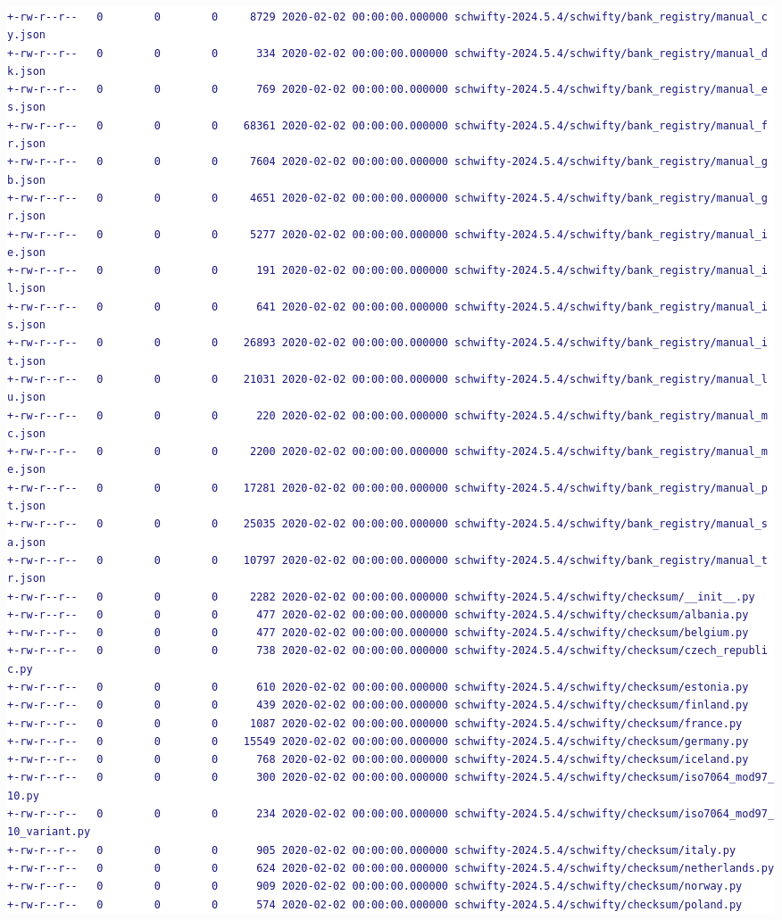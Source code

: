 ```diff
+-rw-r--r--   0        0        0     8729 2020-02-02 00:00:00.000000 schwifty-2024.5.4/schwifty/bank_registry/manual_cy.json
+-rw-r--r--   0        0        0      334 2020-02-02 00:00:00.000000 schwifty-2024.5.4/schwifty/bank_registry/manual_dk.json
+-rw-r--r--   0        0        0      769 2020-02-02 00:00:00.000000 schwifty-2024.5.4/schwifty/bank_registry/manual_es.json
+-rw-r--r--   0        0        0    68361 2020-02-02 00:00:00.000000 schwifty-2024.5.4/schwifty/bank_registry/manual_fr.json
+-rw-r--r--   0        0        0     7604 2020-02-02 00:00:00.000000 schwifty-2024.5.4/schwifty/bank_registry/manual_gb.json
+-rw-r--r--   0        0        0     4651 2020-02-02 00:00:00.000000 schwifty-2024.5.4/schwifty/bank_registry/manual_gr.json
+-rw-r--r--   0        0        0     5277 2020-02-02 00:00:00.000000 schwifty-2024.5.4/schwifty/bank_registry/manual_ie.json
+-rw-r--r--   0        0        0      191 2020-02-02 00:00:00.000000 schwifty-2024.5.4/schwifty/bank_registry/manual_il.json
+-rw-r--r--   0        0        0      641 2020-02-02 00:00:00.000000 schwifty-2024.5.4/schwifty/bank_registry/manual_is.json
+-rw-r--r--   0        0        0    26893 2020-02-02 00:00:00.000000 schwifty-2024.5.4/schwifty/bank_registry/manual_it.json
+-rw-r--r--   0        0        0    21031 2020-02-02 00:00:00.000000 schwifty-2024.5.4/schwifty/bank_registry/manual_lu.json
+-rw-r--r--   0        0        0      220 2020-02-02 00:00:00.000000 schwifty-2024.5.4/schwifty/bank_registry/manual_mc.json
+-rw-r--r--   0        0        0     2200 2020-02-02 00:00:00.000000 schwifty-2024.5.4/schwifty/bank_registry/manual_me.json
+-rw-r--r--   0        0        0    17281 2020-02-02 00:00:00.000000 schwifty-2024.5.4/schwifty/bank_registry/manual_pt.json
+-rw-r--r--   0        0        0    25035 2020-02-02 00:00:00.000000 schwifty-2024.5.4/schwifty/bank_registry/manual_sa.json
+-rw-r--r--   0        0        0    10797 2020-02-02 00:00:00.000000 schwifty-2024.5.4/schwifty/bank_registry/manual_tr.json
+-rw-r--r--   0        0        0     2282 2020-02-02 00:00:00.000000 schwifty-2024.5.4/schwifty/checksum/__init__.py
+-rw-r--r--   0        0        0      477 2020-02-02 00:00:00.000000 schwifty-2024.5.4/schwifty/checksum/albania.py
+-rw-r--r--   0        0        0      477 2020-02-02 00:00:00.000000 schwifty-2024.5.4/schwifty/checksum/belgium.py
+-rw-r--r--   0        0        0      738 2020-02-02 00:00:00.000000 schwifty-2024.5.4/schwifty/checksum/czech_republic.py
+-rw-r--r--   0        0        0      610 2020-02-02 00:00:00.000000 schwifty-2024.5.4/schwifty/checksum/estonia.py
+-rw-r--r--   0        0        0      439 2020-02-02 00:00:00.000000 schwifty-2024.5.4/schwifty/checksum/finland.py
+-rw-r--r--   0        0        0     1087 2020-02-02 00:00:00.000000 schwifty-2024.5.4/schwifty/checksum/france.py
+-rw-r--r--   0        0        0    15549 2020-02-02 00:00:00.000000 schwifty-2024.5.4/schwifty/checksum/germany.py
+-rw-r--r--   0        0        0      768 2020-02-02 00:00:00.000000 schwifty-2024.5.4/schwifty/checksum/iceland.py
+-rw-r--r--   0        0        0      300 2020-02-02 00:00:00.000000 schwifty-2024.5.4/schwifty/checksum/iso7064_mod97_10.py
+-rw-r--r--   0        0        0      234 2020-02-02 00:00:00.000000 schwifty-2024.5.4/schwifty/checksum/iso7064_mod97_10_variant.py
+-rw-r--r--   0        0        0      905 2020-02-02 00:00:00.000000 schwifty-2024.5.4/schwifty/checksum/italy.py
+-rw-r--r--   0        0        0      624 2020-02-02 00:00:00.000000 schwifty-2024.5.4/schwifty/checksum/netherlands.py
+-rw-r--r--   0        0        0      909 2020-02-02 00:00:00.000000 schwifty-2024.5.4/schwifty/checksum/norway.py
+-rw-r--r--   0        0        0      574 2020-02-02 00:00:00.000000 schwifty-2024.5.4/schwifty/checksum/poland.py
```